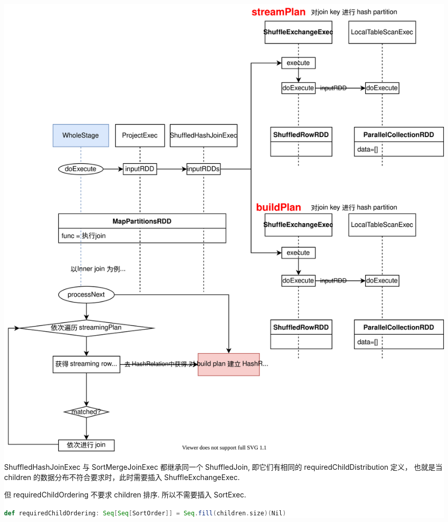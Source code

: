 ![shj](/docs/spark/sql/join/join-shj.svg)

ShuffledHashJoinExec 与 SortMergeJoinExec 都继承同一个 ShuffledJoin, 即它们有相同的 requiredChildDistribution 定义， 也就是当 children 的数据分布不符合要求时，此时需要插入 ShuffleExchangeExec.

但 requiredChildOrdering 不要求 children 排序. 所以不需要插入 SortExec.

``` scala
def requiredChildOrdering: Seq[Seq[SortOrder]] = Seq.fill(children.size)(Nil)
```
